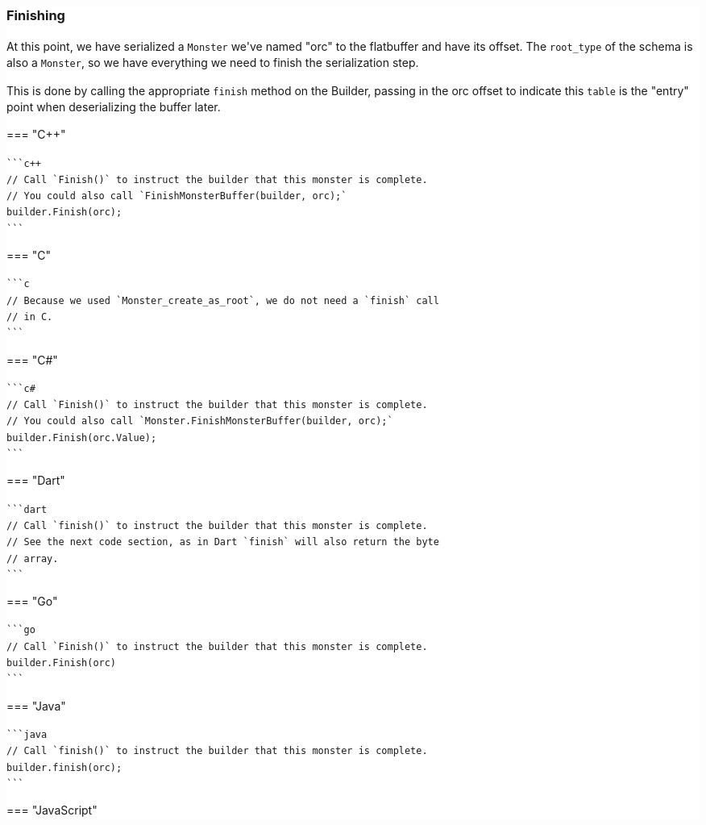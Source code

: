 
### Finishing

At this point, we have serialized a `Monster` we've named "orc" to the
flatbuffer and have its offset. The `root_type` of the schema is also a
`Monster`, so we have everything we need to finish the serialization step.

This is done by calling the appropriate `finish` method on the Builder, passing
in the orc offset to indicate this `table` is the "entry" point when
deserializing the buffer later.

=== "C++"

    ```c++
    // Call `Finish()` to instruct the builder that this monster is complete.
    // You could also call `FinishMonsterBuffer(builder, orc);`
    builder.Finish(orc);
    ```

=== "C"

    ```c
    // Because we used `Monster_create_as_root`, we do not need a `finish` call
    // in C.
    ```

=== "C#"

    ```c#
    // Call `Finish()` to instruct the builder that this monster is complete.
    // You could also call `Monster.FinishMonsterBuffer(builder, orc);`
    builder.Finish(orc.Value);
    ```

=== "Dart"

    ```dart
    // Call `finish()` to instruct the builder that this monster is complete.
    // See the next code section, as in Dart `finish` will also return the byte 
    // array.
    ```

=== "Go"

    ```go
    // Call `Finish()` to instruct the builder that this monster is complete.
    builder.Finish(orc)
    ```

=== "Java"

    ```java
    // Call `finish()` to instruct the builder that this monster is complete.
    builder.finish(orc);
    ```

=== "JavaScript"
